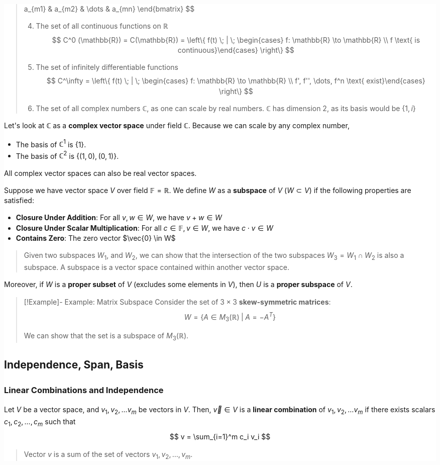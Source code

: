 >    a_{m1} & a_{m2} & \dots & a_{mn}
>    \end{bmatrix}
>    $$
> 
> 4. The set of all continuous functions on $\mathbb{R}$
>    $$
>    C^0 (\mathbb{R}) = C(\mathbb{R}) = \left\{ f(t) \; | \; \begin{cases} f: \mathbb{R} \to \mathbb{R} \\ f \text{ is continuous}\end{cases} \right\}
>    $$
>
> 5. The set of infinitely differentiable functions
>    $$
>    C^\infty = \left\{ f(t) \; | \; \begin{cases} f: \mathbb{R} \to \mathbb{R} \\ f', f'', \dots, f^n \text{ exist}\end{cases} \right\}
>    $$
>    
> 6. The set of all complex numbers $\mathbb{C}$, as one can scale by real numbers. $\mathbb{C}$ has dimension 2, as its basis would be $\{ 1, i \}$

Let's look at $\mathbb{C}$ as a **complex vector space** under field $\mathbb{C}$. Because we can scale by any complex number,
- The basis of $\mathbb{C}^1$ is $\{ 1 \}$.
- The basis of $\mathbb{C}^2$ is $\{  (1,0), (0,1) \}$.

All complex vector spaces can also be real vector spaces.


Suppose we have vector space $V$ over field $\mathbb{F} = \mathbb{R}$.
We define $W$ as a **subspace** of $V$ ($W \subset V$) if the following properties are satisfied:
- **Closure Under Addition**: For all $v, w \in W$, we have $v + w \in W$
- **Closure Under Scalar Multiplication**: For all $c \in \mathbb{F}, v \in W$,  we have $c \cdot v \in W$
- **Contains Zero**: The zero vector $\vec{0} \in W$

> Given two subspaces $W_1$, and $W_2$, we can show that the intersection of the two subspaces $W_3 = W_1 \cap W_2$ is also a subspace.
> A subspace is a vector space contained within another vector space.

Moreover, if $W$ is a **proper subset** of $V$ (excludes some elements in $V$), then $U$ is a **proper subspace** of $V$.

> [!Example]- Example: Matrix Subspace
> Consider the set of $3 \times 3$ **skew-symmetric matrices**:
> $$
> W = \{ A \in M_3(\mathbb{R}) \; | \; A = -A^T\}
> $$
> 
> We can show that the set is a subspace of $M_3(\mathbb{R})$.

## Independence, Span, Basis
### Linear Combinations and Independence
Let $V$ be a vector space, and $v_1, v_2, \dots v_m$ be vectors in $V$. Then, $\vec{v} \in V$ is a **linear combination** of $v_1, v_2, \dots v_m$ if there exists scalars $c_1, c_2, \dots, c_m$ such that
$$
v = \sum_{i=1}^m c_i v_i
$$
> Vector $v$ is a sum of the set of vectors $v_1, v_2, \dots, v_m$.
